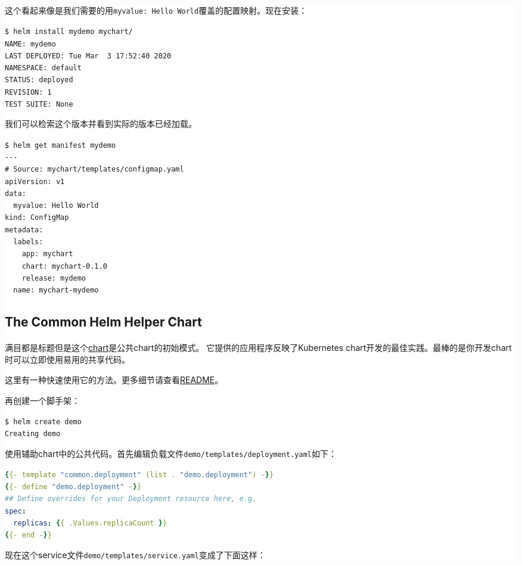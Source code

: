 这个看起来像是我们需要的用`myvalue: Hello World`覆盖的配置映射。现在安装：

```console
$ helm install mydemo mychart/
NAME: mydemo
LAST DEPLOYED: Tue Mar  3 17:52:40 2020
NAMESPACE: default
STATUS: deployed
REVISION: 1
TEST SUITE: None
```

我们可以检索这个版本并看到实际的版本已经加载。

```console
$ helm get manifest mydemo
---
# Source: mychart/templates/configmap.yaml
apiVersion: v1
data:
  myvalue: Hello World
kind: ConfigMap
metadata:
  labels:
    app: mychart
    chart: mychart-0.1.0
    release: mydemo
  name: mychart-mydemo
  ```

## The Common Helm Helper Chart

满目都是标题但是这个[chart](https://github.com/helm/charts/tree/master/incubator/common)是公共chart的初始模式。
它提供的应用程序反映了Kubernetes chart开发的最佳实践。最棒的是你开发chart时可以立即使用易用的共享代码。

这里有一种快速使用它的方法。更多细节请查看[README](https://github.com/helm/charts/blob/master/incubator/common/README.md)。

再创建一个脚手架：

```console
$ helm create demo
Creating demo
```

使用辅助chart中的公共代码。首先编辑负载文件`demo/templates/deployment.yaml`如下：

```yaml
{{- template "common.deployment" (list . "demo.deployment") -}}
{{- define "demo.deployment" -}}
## Define overrides for your Deployment resource here, e.g.
spec:
  replicas: {{ .Values.replicaCount }}
{{- end -}}
```

现在这个service文件`demo/templates/service.yaml`变成了下面这样：
